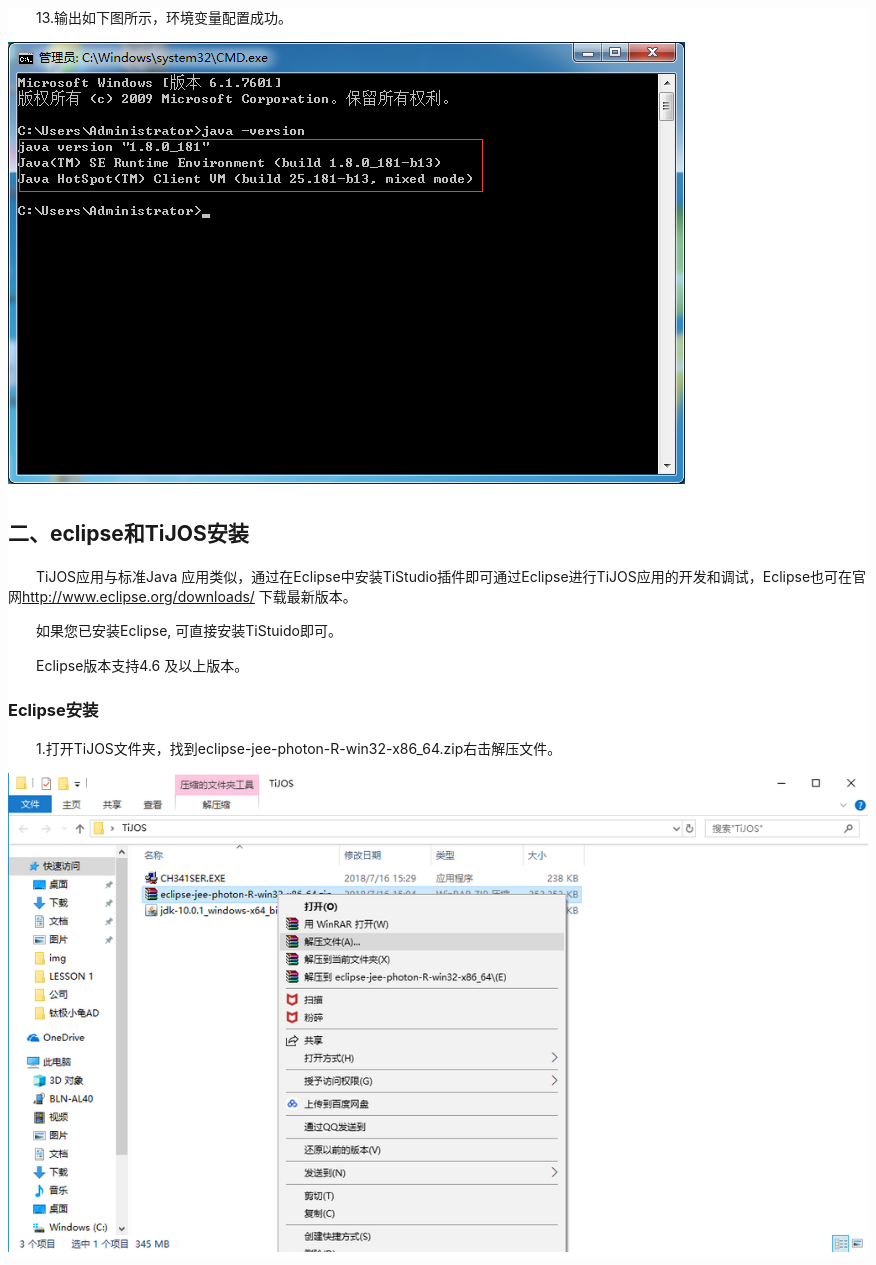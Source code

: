 　　13.输出如下图所示，环境变量配置成功。

![](./img/CEV/TiJOS14.png)

## 二、eclipse和TiJOS安装 ##
　　TiJOS应用与标准Java 应用类似，通过在Eclipse中安装TiStudio插件即可通过Eclipse进行TiJOS应用的开发和调试，Eclipse也可在官网<http://www.eclipse.org/downloads/> 下载最新版本。

　　如果您已安装Eclipse, 可直接安装TiStuido即可。

　　Eclipse版本支持4.6 及以上版本。
### Eclipse安装 ###
　　1.打开TiJOS文件夹，找到eclipse-jee-photon-R-win32-x86_64.zip右击解压文件。

![](./img/eclise_TiJOS/TiJOS1.png)
